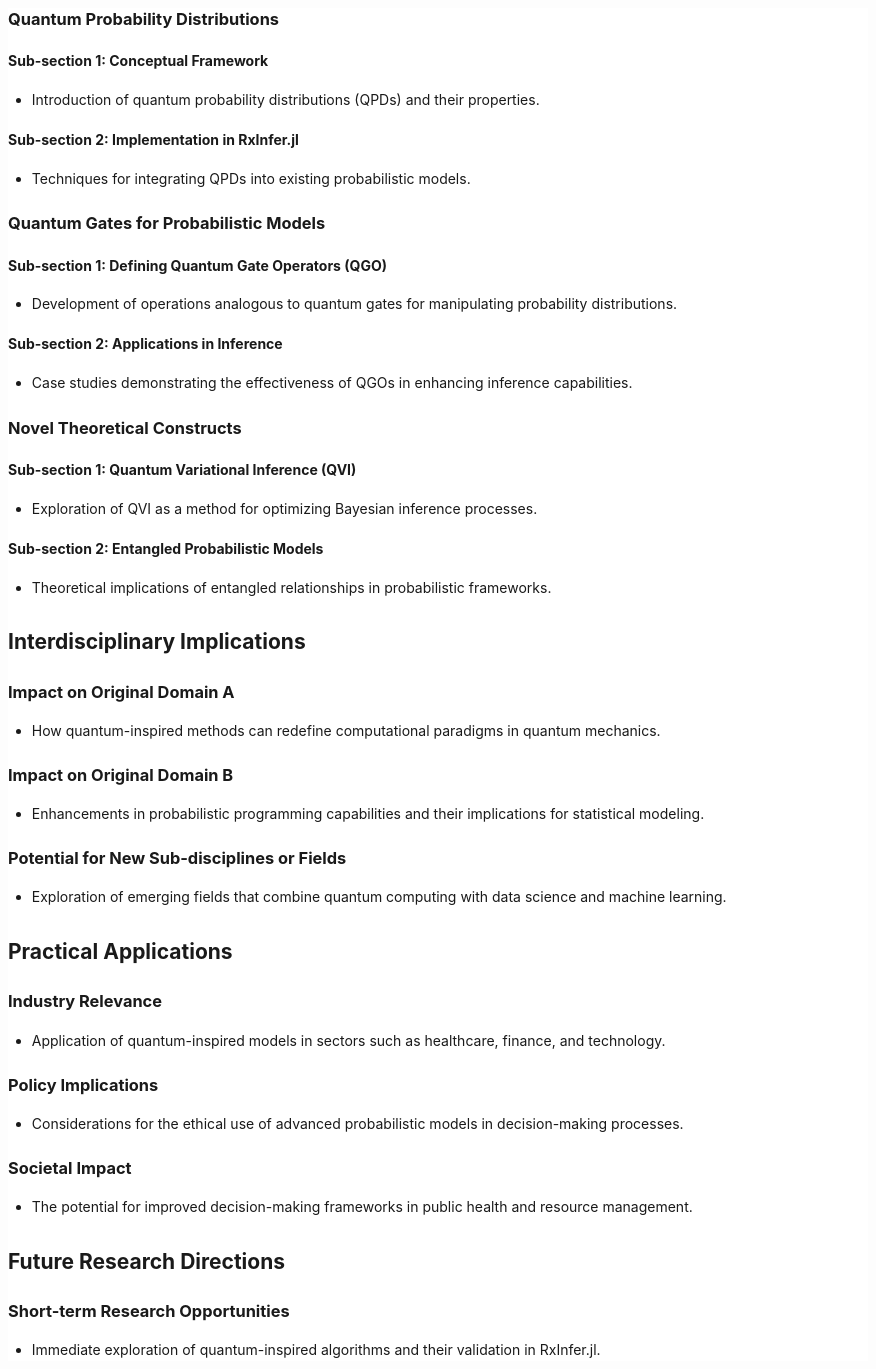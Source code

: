### Quantum Probability Distributions
#### Sub-section 1: Conceptual Framework
- Introduction of quantum probability distributions (QPDs) and their properties.
#### Sub-section 2: Implementation in RxInfer.jl
- Techniques for integrating QPDs into existing probabilistic models.

### Quantum Gates for Probabilistic Models
#### Sub-section 1: Defining Quantum Gate Operators (QGO)
- Development of operations analogous to quantum gates for manipulating probability distributions.
#### Sub-section 2: Applications in Inference
- Case studies demonstrating the effectiveness of QGOs in enhancing inference capabilities.

### Novel Theoretical Constructs
#### Sub-section 1: Quantum Variational Inference (QVI)
- Exploration of QVI as a method for optimizing Bayesian inference processes.
#### Sub-section 2: Entangled Probabilistic Models
- Theoretical implications of entangled relationships in probabilistic frameworks.

## Interdisciplinary Implications
### Impact on Original Domain A
- How quantum-inspired methods can redefine computational paradigms in quantum mechanics.

### Impact on Original Domain B
- Enhancements in probabilistic programming capabilities and their implications for statistical modeling.

### Potential for New Sub-disciplines or Fields
- Exploration of emerging fields that combine quantum computing with data science and machine learning.

## Practical Applications
### Industry Relevance
- Application of quantum-inspired models in sectors such as healthcare, finance, and technology.

### Policy Implications
- Considerations for the ethical use of advanced probabilistic models in decision-making processes.

### Societal Impact
- The potential for improved decision-making frameworks in public health and resource management.

## Future Research Directions
### Short-term Research Opportunities
- Immediate exploration of quantum-inspired algorithms and their validation in RxInfer.jl.
